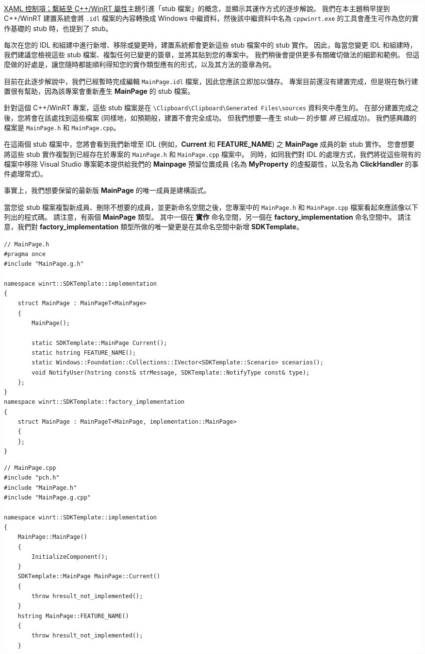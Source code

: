 [XAML 控制項；繫結至 C++/WinRT 屬性](./binding-property.md)主題引進「stub 檔案」的概念，並顯示其運作方式的逐步解說。 我們在本主題稍早提到 C++/WinRT 建置系統會將 `.idl` 檔案的內容轉換成 Windows 中繼資料，然後該中繼資料中名為 `cppwinrt.exe` 的工具會產生可作為您的實作基礎的 stub 時，也提到了 stub。

每次在您的 IDL 和組建中進行新增、移除或變更時，建置系統都會更新這些 stub 檔案中的 stub 實作。 因此，每當您變更 IDL 和組建時，我們建議您檢視這些 stub 檔案、複製任何已變更的簽章，並將其貼到您的專案中。 我們稍後會提供更多有關確切做法的細節和範例。 但這麼做的好處是，讓您隨時都能順利得知您的實作類型應有的形式，以及其方法的簽章為何。

目前在此逐步解說中，我們已經暫時完成編輯 `MainPage.idl` 檔案，因此您應該立即加以儲存。 專案目前還沒有建置完成，但是現在執行建置很有幫助，因為該專案會重新產生 **MainPage** 的 stub 檔案。

針對這個 C++/WinRT 專案，這些 stub 檔案是在 `\Clipboard\Clipboard\Generated Files\sources` 資料夾中產生的。 在部分建置完成之後，您將會在該處找到這些檔案 (同樣地，如預期般，建置不會完全成功。 但我們想要&mdash;產生 stub&mdash; 的步驟 *將* 已經成功)。 我們感興趣的檔案是 `MainPage.h` 和 `MainPage.cpp`。

在這兩個 stub 檔案中，您將會看到我們新增至 IDL (例如，**Current** 和 **FEATURE_NAME**) 之 **MainPage** 成員的新 stub 實作。 您會想要將這些 stub 實作複製到已經存在於專案的 `MainPage.h` 和 `MainPage.cpp` 檔案中。 同時，如同我們對 IDL 的處理方式，我們將從這些現有的檔案中移除 Visual Studio 專案範本提供給我們的 **Mainpage** 預留位置成員 (名為 **MyProperty** 的虛擬屬性，以及名為 **ClickHandler** 的事件處理常式)。

事實上，我們想要保留的最新版 **MainPage** 的唯一成員是建構函式。

當您從 stub 檔案複製新成員、刪除不想要的成員，並更新命名空間之後，您專案中的 `MainPage.h` 和 `MainPage.cpp` 檔案看起來應該像以下列出的程式碼。 請注意，有兩個 **MainPage** 類型。 其中一個在 **實作** 命名空間，另一個在 **factory_implementation** 命名空間中。 請注意，我們對 **factory_implementation** 類型所做的唯一變更是在其命名空間中新增 **SDKTemplate**。

```cppwinrt
// MainPage.h
#pragma once
#include "MainPage.g.h"

namespace winrt::SDKTemplate::implementation
{
    struct MainPage : MainPageT<MainPage>
    {
        MainPage();

        static SDKTemplate::MainPage Current();
        static hstring FEATURE_NAME();
        static Windows::Foundation::Collections::IVector<SDKTemplate::Scenario> scenarios();
        void NotifyUser(hstring const& strMessage, SDKTemplate::NotifyType const& type);
    };
}
namespace winrt::SDKTemplate::factory_implementation
{
    struct MainPage : MainPageT<MainPage, implementation::MainPage>
    {
    };
}
```

```cppwinrt
// MainPage.cpp
#include "pch.h"
#include "MainPage.h"
#include "MainPage.g.cpp"

namespace winrt::SDKTemplate::implementation
{
    MainPage::MainPage()
    {
        InitializeComponent();
    }
    SDKTemplate::MainPage MainPage::Current()
    {
        throw hresult_not_implemented();
    }
    hstring MainPage::FEATURE_NAME()
    {
        throw hresult_not_implemented();
    }
```